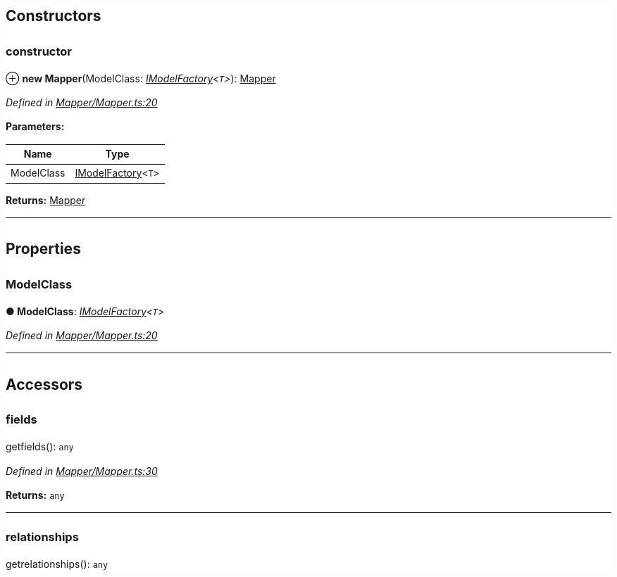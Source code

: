
## Constructors

<a id="constructor"></a>

###  constructor

⊕ **new Mapper**(ModelClass: *[IModelFactory](../interfaces/imodelfactory.md)<`T`>*): [Mapper](mapper.md)

*Defined in [Mapper/Mapper.ts:20](https://github.com/Rediker-Software/redux-data-service/blob/10d4d79/src/Mapper/Mapper.ts#L20)*

**Parameters:**

| Name | Type |
| ------ | ------ |
| ModelClass | [IModelFactory](../interfaces/imodelfactory.md)<`T`> |

**Returns:** [Mapper](mapper.md)

___

## Properties

<a id="modelclass"></a>

###  ModelClass

**● ModelClass**: *[IModelFactory](../interfaces/imodelfactory.md)<`T`>*

*Defined in [Mapper/Mapper.ts:20](https://github.com/Rediker-Software/redux-data-service/blob/10d4d79/src/Mapper/Mapper.ts#L20)*

___

## Accessors

<a id="fields"></a>

###  fields

getfields(): `any`

*Defined in [Mapper/Mapper.ts:30](https://github.com/Rediker-Software/redux-data-service/blob/10d4d79/src/Mapper/Mapper.ts#L30)*

**Returns:** `any`

___
<a id="relationships"></a>

###  relationships

getrelationships(): `any`
